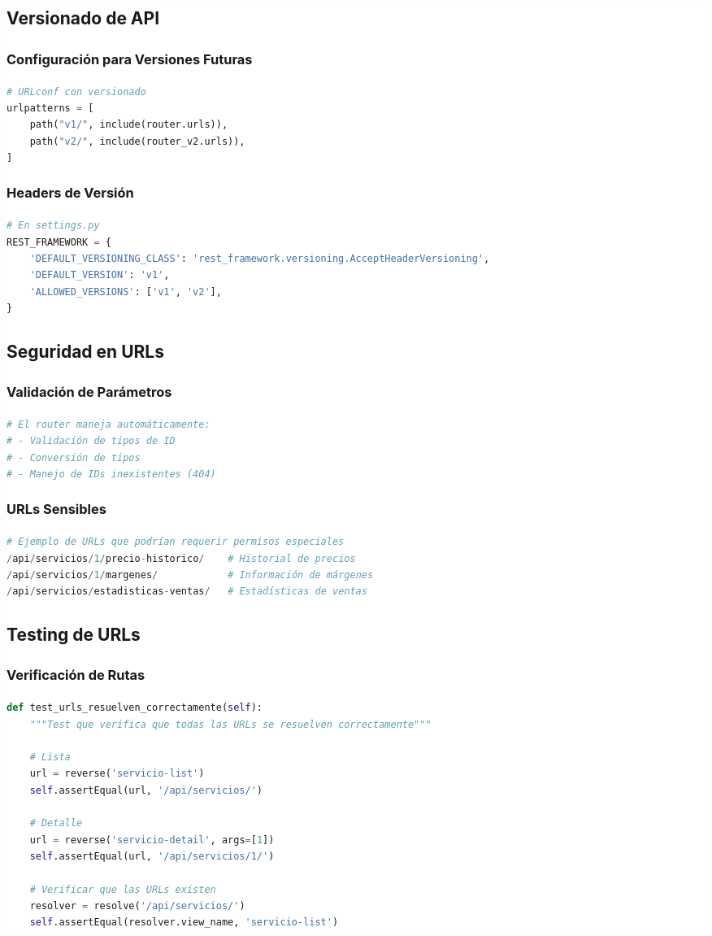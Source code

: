 ## Versionado de API

### Configuración para Versiones Futuras

```python
# URLconf con versionado
urlpatterns = [
    path("v1/", include(router.urls)),
    path("v2/", include(router_v2.urls)),
]
```

### Headers de Versión

```python
# En settings.py
REST_FRAMEWORK = {
    'DEFAULT_VERSIONING_CLASS': 'rest_framework.versioning.AcceptHeaderVersioning',
    'DEFAULT_VERSION': 'v1',
    'ALLOWED_VERSIONS': ['v1', 'v2'],
}
```

## Seguridad en URLs

### Validación de Parámetros

```python
# El router maneja automáticamente:
# - Validación de tipos de ID
# - Conversión de tipos
# - Manejo de IDs inexistentes (404)
```

### URLs Sensibles

```python
# Ejemplo de URLs que podrían requerir permisos especiales
/api/servicios/1/precio-historico/    # Historial de precios
/api/servicios/1/margenes/            # Información de márgenes
/api/servicios/estadisticas-ventas/   # Estadísticas de ventas
```

## Testing de URLs

### Verificación de Rutas

```python
def test_urls_resuelven_correctamente(self):
    """Test que verifica que todas las URLs se resuelven correctamente"""

    # Lista
    url = reverse('servicio-list')
    self.assertEqual(url, '/api/servicios/')

    # Detalle
    url = reverse('servicio-detail', args=[1])
    self.assertEqual(url, '/api/servicios/1/')

    # Verificar que las URLs existen
    resolver = resolve('/api/servicios/')
    self.assertEqual(resolver.view_name, 'servicio-list')
```
